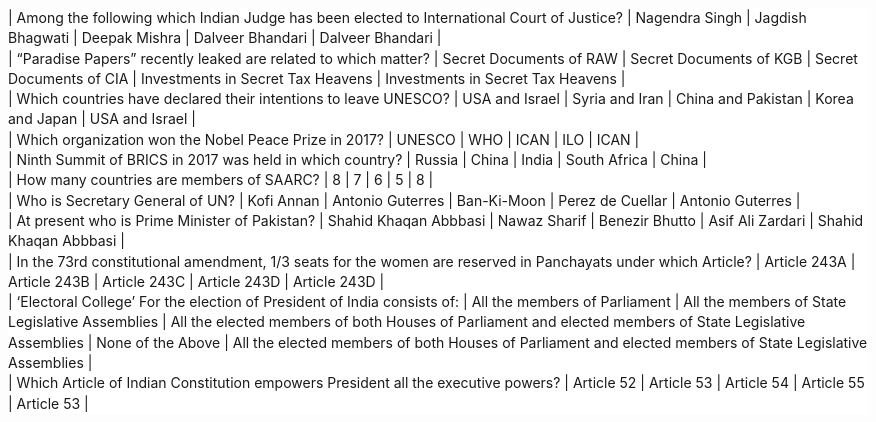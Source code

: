 | Among the following which Indian Judge has been elected to International Court of Justice?                                                      | Nagendra Singh                                        | Jagdish Bhagwati                                | Deepak Mishra                                                                                            | Dalveer Bhandari                                               | Dalveer Bhandari                                                                                         |   
| “Paradise Papers” recently leaked are related to which matter?                                                                                  | Secret Documents of RAW                               | Secret Documents of KGB                         | Secret Documents of CIA                                                                                  | Investments in Secret Tax Heavens                              | Investments in Secret Tax Heavens                                                                        |   
| Which countries have declared their intentions to leave UNESCO?                                                                                 | USA and Israel                                        | Syria and Iran                                  | China and Pakistan                                                                                       | Korea and Japan                                                | USA and Israel                                                                                           |   
| Which organization won the Nobel Peace Prize in 2017?                                                                                           | UNESCO                                                | WHO                                             | ICAN                                                                                                     | ILO                                                            | ICAN                                                                                                     |   
| Ninth Summit of BRICS in 2017 was held in which country?                                                                                        | Russia                                                | China                                           | India                                                                                                    | South Africa                                                   | China                                                                                                    |   
| How many countries are members of SAARC?                                                                                                        | 8                                                     | 7                                               | 6                                                                                                        | 5                                                              | 8                                                                                                        |   
| Who is Secretary General of UN?                                                                                                                 | Kofi Annan                                            | Antonio Guterres                                | Ban-Ki-Moon                                                                                              | Perez de Cuellar                                               | Antonio Guterres                                                                                         |   
| At present who is Prime Minister of Pakistan?                                                                                                   | Shahid Khaqan Abbbasi                                 | Nawaz Sharif                                    | Benezir Bhutto                                                                                           | Asif Ali Zardari                                               | Shahid Khaqan Abbbasi                                                                                    |   
| In the 73rd constitutional amendment, 1/3 seats for the women are reserved in Panchayats under which Article?                                   | Article 243A                                          | Article 243B                                    | Article 243C                                                                                             | Article 243D                                                   | Article 243D                                                                                             |   
| ‘Electoral College’ For the election of President of India consists of:                                                                         | All the members of Parliament                         | All the members of State Legislative Assemblies | All the elected members of both Houses of Parliament and elected members of State Legislative Assemblies | None of the Above                                              | All the elected members of both Houses of Parliament and elected members of State Legislative Assemblies |   
| Which Article of Indian Constitution empowers President all the executive powers?                                                               | Article 52                                            | Article 53                                      | Article 54                                                                                               | Article 55                                                     | Article 53                                                                                               |   